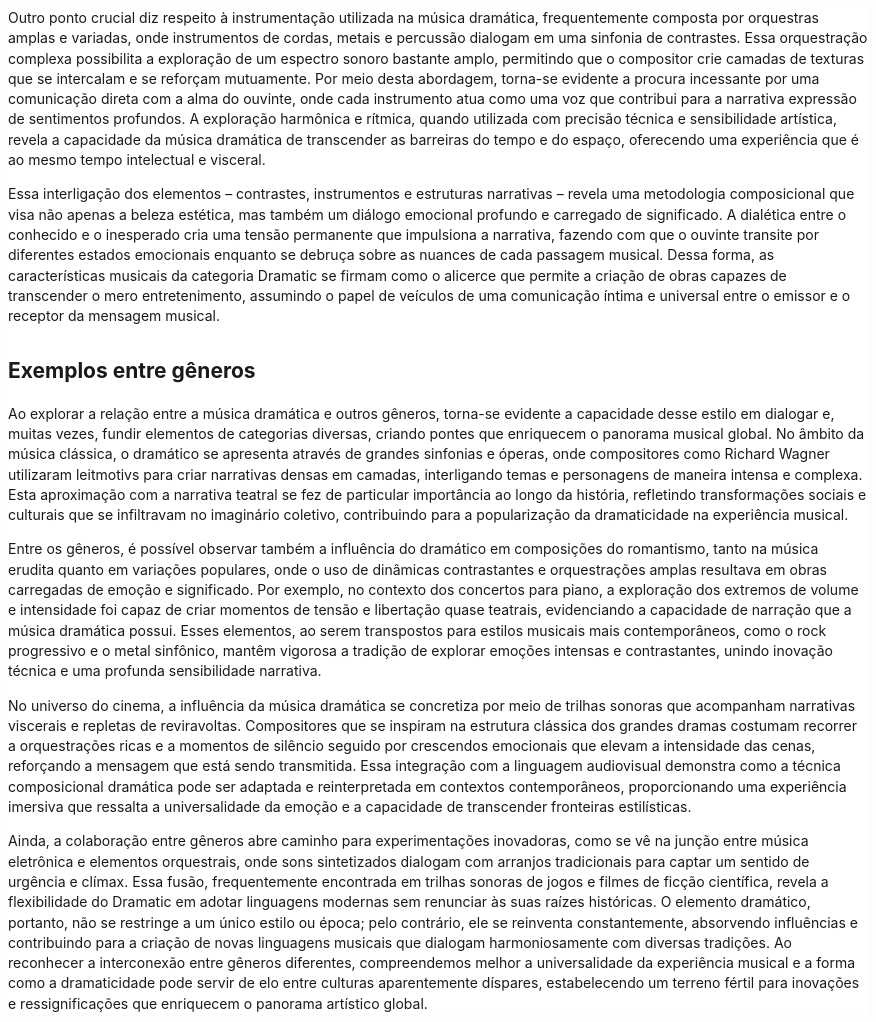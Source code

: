 Outro ponto crucial diz respeito à instrumentação utilizada na música dramática, frequentemente composta por orquestras amplas e variadas, onde instrumentos de cordas, metais e percussão dialogam em uma sinfonia de contrastes. Essa orquestração complexa possibilita a exploração de um espectro sonoro bastante amplo, permitindo que o compositor crie camadas de texturas que se intercalam e se reforçam mutuamente. Por meio desta abordagem, torna-se evidente a procura incessante por uma comunicação direta com a alma do ouvinte, onde cada instrumento atua como uma voz que contribui para a narrativa expressão de sentimentos profundos. A exploração harmônica e rítmica, quando utilizada com precisão técnica e sensibilidade artística, revela a capacidade da música dramática de transcender as barreiras do tempo e do espaço, oferecendo uma experiência que é ao mesmo tempo intelectual e visceral.  

Essa interligação dos elementos – contrastes, instrumentos e estruturas narrativas – revela uma metodologia composicional que visa não apenas a beleza estética, mas também um diálogo emocional profundo e carregado de significado. A dialética entre o conhecido e o inesperado cria uma tensão permanente que impulsiona a narrativa, fazendo com que o ouvinte transite por diferentes estados emocionais enquanto se debruça sobre as nuances de cada passagem musical. Dessa forma, as características musicais da categoria Dramatic se firmam como o alicerce que permite a criação de obras capazes de transcender o mero entretenimento, assumindo o papel de veículos de uma comunicação íntima e universal entre o emissor e o receptor da mensagem musical.


## Exemplos entre gêneros

Ao explorar a relação entre a música dramática e outros gêneros, torna-se evidente a capacidade desse estilo em dialogar e, muitas vezes, fundir elementos de categorias diversas, criando pontes que enriquecem o panorama musical global. No âmbito da música clássica, o dramático se apresenta através de grandes sinfonias e óperas, onde compositores como Richard Wagner utilizaram leitmotivs para criar narrativas densas em camadas, interligando temas e personagens de maneira intensa e complexa. Esta aproximação com a narrativa teatral se fez de particular importância ao longo da história, refletindo transformações sociais e culturais que se infiltravam no imaginário coletivo, contribuindo para a popularização da dramaticidade na experiência musical.  

Entre os gêneros, é possível observar também a influência do dramático em composições do romantismo, tanto na música erudita quanto em variações populares, onde o uso de dinâmicas contrastantes e orquestrações amplas resultava em obras carregadas de emoção e significado. Por exemplo, no contexto dos concertos para piano, a exploração dos extremos de volume e intensidade foi capaz de criar momentos de tensão e libertação quase teatrais, evidenciando a capacidade de narração que a música dramática possui. Esses elementos, ao serem transpostos para estilos musicais mais contemporâneos, como o rock progressivo e o metal sinfônico, mantêm vigorosa a tradição de explorar emoções intensas e contrastantes, unindo inovação técnica e uma profunda sensibilidade narrativa.  

No universo do cinema, a influência da música dramática se concretiza por meio de trilhas sonoras que acompanham narrativas viscerais e repletas de reviravoltas. Compositores que se inspiram na estrutura clássica dos grandes dramas costumam recorrer a orquestrações ricas e a momentos de silêncio seguido por crescendos emocionais que elevam a intensidade das cenas, reforçando a mensagem que está sendo transmitida. Essa integração com a linguagem audiovisual demonstra como a técnica composicional dramática pode ser adaptada e reinterpretada em contextos contemporâneos, proporcionando uma experiência imersiva que ressalta a universalidade da emoção e a capacidade de transcender fronteiras estilísticas.  

Ainda, a colaboração entre gêneros abre caminho para experimentações inovadoras, como se vê na junção entre música eletrônica e elementos orquestrais, onde sons sintetizados dialogam com arranjos tradicionais para captar um sentido de urgência e clímax. Essa fusão, frequentemente encontrada em trilhas sonoras de jogos e filmes de ficção científica, revela a flexibilidade do Dramatic em adotar linguagens modernas sem renunciar às suas raízes históricas. O elemento dramático, portanto, não se restringe a um único estilo ou época; pelo contrário, ele se reinventa constantemente, absorvendo influências e contribuindo para a criação de novas linguagens musicais que dialogam harmoniosamente com diversas tradições. Ao reconhecer a interconexão entre gêneros diferentes, compreendemos melhor a universalidade da experiência musical e a forma como a dramaticidade pode servir de elo entre culturas aparentemente díspares, estabelecendo um terreno fértil para inovações e ressignificações que enriquecem o panorama artístico global.
